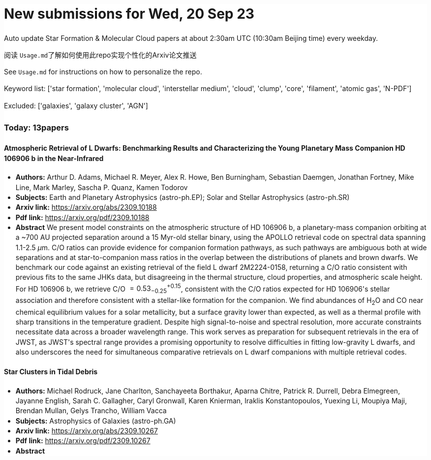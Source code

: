 # New submissions for Wed, 20 Sep 23
Auto update Star Formation & Molecular Cloud papers at about 2:30am UTC (10:30am Beijing time) every weekday.


阅读 `Usage.md`了解如何使用此repo实现个性化的Arxiv论文推送

See `Usage.md` for instructions on how to personalize the repo. 


Keyword list: ['star formation', 'molecular cloud', 'interstellar medium', 'cloud', 'clump', 'core', 'filament', 'atomic gas', 'N-PDF']


Excluded: ['galaxies', 'galaxy cluster', 'AGN']


### Today: 13papers 
#### Atmospheric Retrieval of L Dwarfs: Benchmarking Results and  Characterizing the Young Planetary Mass Companion HD 106906 b in the  Near-Infrared
 - **Authors:** Arthur D. Adams, Michael R. Meyer, Alex R. Howe, Ben Burningham, Sebastian Daemgen, Jonathan Fortney, Mike Line, Mark Marley, Sascha P. Quanz, Kamen Todorov
 - **Subjects:** Earth and Planetary Astrophysics (astro-ph.EP); Solar and Stellar Astrophysics (astro-ph.SR)
 - **Arxiv link:** https://arxiv.org/abs/2309.10188
 - **Pdf link:** https://arxiv.org/pdf/2309.10188
 - **Abstract**
 We present model constraints on the atmospheric structure of HD 106906 b, a planetary-mass companion orbiting at a ~700 AU projected separation around a 15 Myr-old stellar binary, using the APOLLO retrieval code on spectral data spanning 1.1-2.5 $\mu$m. C/O ratios can provide evidence for companion formation pathways, as such pathways are ambiguous both at wide separations and at star-to-companion mass ratios in the overlap between the distributions of planets and brown dwarfs. We benchmark our code against an existing retrieval of the field L dwarf 2M2224-0158, returning a C/O ratio consistent with previous fits to the same JHKs data, but disagreeing in the thermal structure, cloud properties, and atmospheric scale height. For HD 106906 b, we retrieve C/O $=0.53^{+0.15}_{-0.25}$, consistent with the C/O ratios expected for HD 106906's stellar association and therefore consistent with a stellar-like formation for the companion. We find abundances of H$_2$O and CO near chemical equilibrium values for a solar metallicity, but a surface gravity lower than expected, as well as a thermal profile with sharp transitions in the temperature gradient. Despite high signal-to-noise and spectral resolution, more accurate constraints necessitate data across a broader wavelength range. This work serves as preparation for subsequent retrievals in the era of JWST, as JWST's spectral range provides a promising opportunity to resolve difficulties in fitting low-gravity L dwarfs, and also underscores the need for simultaneous comparative retrievals on L dwarf companions with multiple retrieval codes.
#### Star Clusters in Tidal Debris
 - **Authors:** Michael Rodruck, Jane Charlton, Sanchayeeta Borthakur, Aparna Chitre, Patrick R. Durrell, Debra Elmegreen, Jayanne English, Sarah C. Gallagher, Caryl Gronwall, Karen Knierman, Iraklis Konstantopoulos, Yuexing Li, Moupiya Maji, Brendan Mullan, Gelys Trancho, William Vacca
 - **Subjects:** Astrophysics of Galaxies (astro-ph.GA)
 - **Arxiv link:** https://arxiv.org/abs/2309.10267
 - **Pdf link:** https://arxiv.org/pdf/2309.10267
 - **Abstract**
